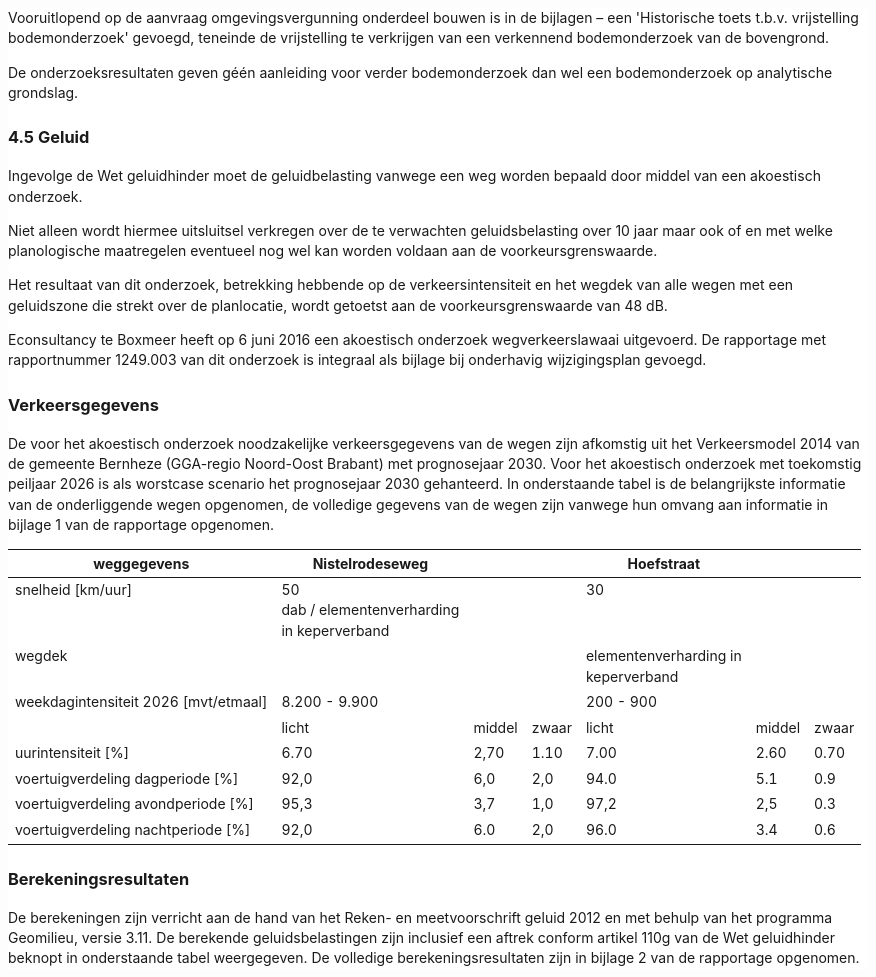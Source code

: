 Vooruitlopend op de aanvraag omgevingsvergunning onderdeel bouwen is in de bijlagen – een 'Historische toets t.b.v. vrijstelling bodemonderzoek' gevoegd, teneinde de vrijstelling te verkrijgen van een verkennend bodemonderzoek van de bovengrond.

De onderzoeksresultaten geven géén aanleiding voor verder bodemonderzoek dan wel een bodemonderzoek op analytische grondslag.

### <span id="page-30-0"></span>4.5 Geluid

Ingevolge de Wet geluidhinder moet de geluidbelasting vanwege een weg worden bepaald door middel van een akoestisch onderzoek.

Niet alleen wordt hiermee uitsluitsel verkregen over de te verwachten geluidsbelasting over 10 jaar maar ook of en met welke planologische maatregelen eventueel nog wel kan worden voldaan aan de voorkeursgrenswaarde.

Het resultaat van dit onderzoek, betrekking hebbende op de verkeersintensiteit en het wegdek van alle wegen met een geluidszone die strekt over de planlocatie, wordt getoetst aan de voorkeursgrenswaarde van 48 dB.

Econsultancy te Boxmeer heeft op 6 juni 2016 een akoestisch onderzoek wegverkeerslawaai uitgevoerd. De rapportage met rapportnummer 1249.003 van dit onderzoek is integraal als bijlage bij onderhavig wijzigingsplan gevoegd.

### **Verkeersgegevens**

De voor het akoestisch onderzoek noodzakelijke verkeersgegevens van de wegen zijn afkomstig uit het Verkeersmodel 2014 van de gemeente Bernheze (GGA-regio Noord-Oost Brabant) met prognosejaar 2030. Voor het akoestisch onderzoek met toekomstig peiljaar 2026 is als worstcase scenario het prognosejaar 2030 gehanteerd. In onderstaande tabel is de belangrijkste informatie van de onderliggende wegen opgenomen, de volledige gegevens van de wegen zijn vanwege hun omvang aan informatie in bijlage 1 van de rapportage opgenomen.

| weggegevens                          | Nistelrodeseweg                                    |        |       | Hoefstraat                             |        |       |
|--------------------------------------|----------------------------------------------------|--------|-------|----------------------------------------|--------|-------|
| snelheid [km/uur]                    | 50<br>dab / elementenverharding<br>in keperverband |        |       | 30                                     |        |       |
| wegdek                               |                                                    |        |       | elementenverharding in<br>keperverband |        |       |
| weekdagintensiteit 2026 [mvt/etmaal] | 8.200 - 9.900                                      |        |       | 200 - 900                              |        |       |
|                                      | licht                                              | middel | zwaar | licht                                  | middel | zwaar |
| uurintensiteit [%]                   | 6.70                                               | 2,70   | 1.10  | 7.00                                   | 2.60   | 0.70  |
| voertuigverdeling dagperiode [%]     | 92,0                                               | 6,0    | 2,0   | 94.0                                   | 5.1    | 0.9   |
| voertuigverdeling avondperiode [%]   | 95,3                                               | 3,7    | 1,0   | 97,2                                   | 2,5    | 0.3   |
| voertuigverdeling nachtperiode [%]   | 92,0                                               | 6.0    | 2,0   | 96.0                                   | 3.4    | 0.6   |

### **Berekeningsresultaten**

De berekeningen zijn verricht aan de hand van het Reken- en meetvoorschrift geluid 2012 en met behulp van het programma Geomilieu, versie 3.11. De berekende geluidsbelastingen zijn inclusief een aftrek conform artikel 110g van de Wet geluidhinder beknopt in onderstaande tabel weergegeven. De volledige berekeningsresultaten zijn in bijlage 2 van de rapportage opgenomen.
